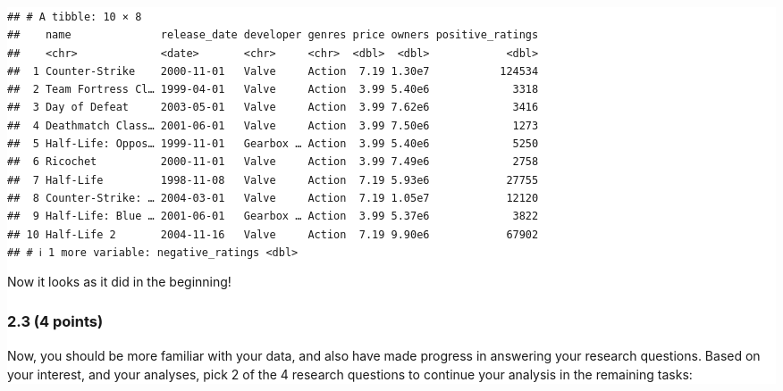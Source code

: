     ## # A tibble: 10 × 8
    ##    name              release_date developer genres price owners positive_ratings
    ##    <chr>             <date>       <chr>     <chr>  <dbl>  <dbl>            <dbl>
    ##  1 Counter-Strike    2000-11-01   Valve     Action  7.19 1.30e7           124534
    ##  2 Team Fortress Cl… 1999-04-01   Valve     Action  3.99 5.40e6             3318
    ##  3 Day of Defeat     2003-05-01   Valve     Action  3.99 7.62e6             3416
    ##  4 Deathmatch Class… 2001-06-01   Valve     Action  3.99 7.50e6             1273
    ##  5 Half-Life: Oppos… 1999-11-01   Gearbox … Action  3.99 5.40e6             5250
    ##  6 Ricochet          2000-11-01   Valve     Action  3.99 7.49e6             2758
    ##  7 Half-Life         1998-11-08   Valve     Action  7.19 5.93e6            27755
    ##  8 Counter-Strike: … 2004-03-01   Valve     Action  7.19 1.05e7            12120
    ##  9 Half-Life: Blue … 2001-06-01   Gearbox … Action  3.99 5.37e6             3822
    ## 10 Half-Life 2       2004-11-16   Valve     Action  7.19 9.90e6            67902
    ## # ℹ 1 more variable: negative_ratings <dbl>

Now it looks as it did in the beginning!


### 2.3 (4 points)

Now, you should be more familiar with your data, and also have made
progress in answering your research questions. Based on your interest,
and your analyses, pick 2 of the 4 research questions to continue your
analysis in the remaining tasks:
